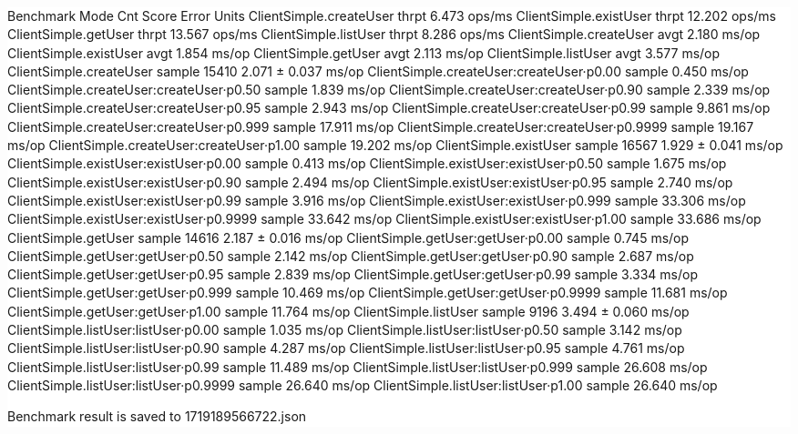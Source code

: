 Benchmark                                     Mode    Cnt   Score   Error   Units
ClientSimple.createUser                      thrpt          6.473          ops/ms
ClientSimple.existUser                       thrpt         12.202          ops/ms
ClientSimple.getUser                         thrpt         13.567          ops/ms
ClientSimple.listUser                        thrpt          8.286          ops/ms
ClientSimple.createUser                       avgt          2.180           ms/op
ClientSimple.existUser                        avgt          1.854           ms/op
ClientSimple.getUser                          avgt          2.113           ms/op
ClientSimple.listUser                         avgt          3.577           ms/op
ClientSimple.createUser                     sample  15410   2.071 ± 0.037   ms/op
ClientSimple.createUser:createUser·p0.00    sample          0.450           ms/op
ClientSimple.createUser:createUser·p0.50    sample          1.839           ms/op
ClientSimple.createUser:createUser·p0.90    sample          2.339           ms/op
ClientSimple.createUser:createUser·p0.95    sample          2.943           ms/op
ClientSimple.createUser:createUser·p0.99    sample          9.861           ms/op
ClientSimple.createUser:createUser·p0.999   sample         17.911           ms/op
ClientSimple.createUser:createUser·p0.9999  sample         19.167           ms/op
ClientSimple.createUser:createUser·p1.00    sample         19.202           ms/op
ClientSimple.existUser                      sample  16567   1.929 ± 0.041   ms/op
ClientSimple.existUser:existUser·p0.00      sample          0.413           ms/op
ClientSimple.existUser:existUser·p0.50      sample          1.675           ms/op
ClientSimple.existUser:existUser·p0.90      sample          2.494           ms/op
ClientSimple.existUser:existUser·p0.95      sample          2.740           ms/op
ClientSimple.existUser:existUser·p0.99      sample          3.916           ms/op
ClientSimple.existUser:existUser·p0.999     sample         33.306           ms/op
ClientSimple.existUser:existUser·p0.9999    sample         33.642           ms/op
ClientSimple.existUser:existUser·p1.00      sample         33.686           ms/op
ClientSimple.getUser                        sample  14616   2.187 ± 0.016   ms/op
ClientSimple.getUser:getUser·p0.00          sample          0.745           ms/op
ClientSimple.getUser:getUser·p0.50          sample          2.142           ms/op
ClientSimple.getUser:getUser·p0.90          sample          2.687           ms/op
ClientSimple.getUser:getUser·p0.95          sample          2.839           ms/op
ClientSimple.getUser:getUser·p0.99          sample          3.334           ms/op
ClientSimple.getUser:getUser·p0.999         sample         10.469           ms/op
ClientSimple.getUser:getUser·p0.9999        sample         11.681           ms/op
ClientSimple.getUser:getUser·p1.00          sample         11.764           ms/op
ClientSimple.listUser                       sample   9196   3.494 ± 0.060   ms/op
ClientSimple.listUser:listUser·p0.00        sample          1.035           ms/op
ClientSimple.listUser:listUser·p0.50        sample          3.142           ms/op
ClientSimple.listUser:listUser·p0.90        sample          4.287           ms/op
ClientSimple.listUser:listUser·p0.95        sample          4.761           ms/op
ClientSimple.listUser:listUser·p0.99        sample         11.489           ms/op
ClientSimple.listUser:listUser·p0.999       sample         26.608           ms/op
ClientSimple.listUser:listUser·p0.9999      sample         26.640           ms/op
ClientSimple.listUser:listUser·p1.00        sample         26.640           ms/op

Benchmark result is saved to 1719189566722.json

